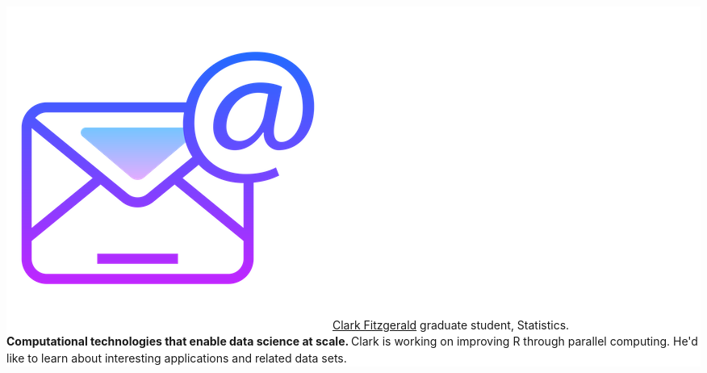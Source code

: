 <a href="mailto:rcfitzgerald@ucdavis.edu"><img src="images/email400.png" class="emailIcon"></img></a>
<a href="https://www.stat.ucdavis.edu">Clark Fitzgerald</a>
graduate student, Statistics. <br/>
<b> Computational technologies that enable data science at scale. </b>
Clark is working on improving R through parallel computing. He'd like to learn about interesting applications and related data sets.


